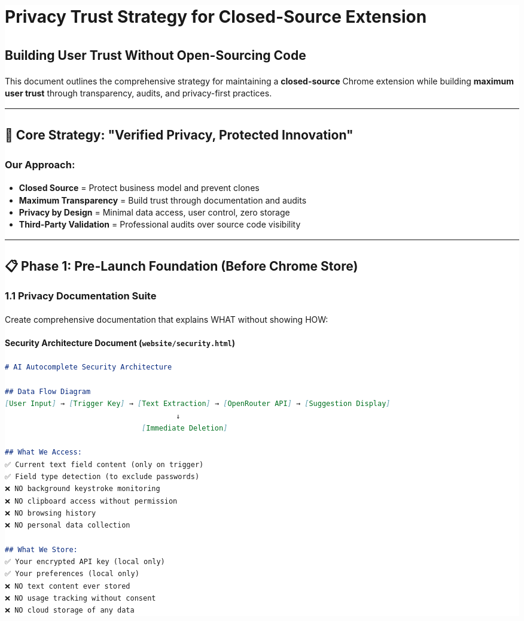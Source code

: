 # Privacy Trust Strategy for Closed-Source Extension

## Building User Trust Without Open-Sourcing Code

This document outlines the comprehensive strategy for maintaining a **closed-source** Chrome extension while building **maximum user trust** through transparency, audits, and privacy-first practices.

---

## 🎯 Core Strategy: "Verified Privacy, Protected Innovation"

### Our Approach:
- **Closed Source** = Protect business model and prevent clones
- **Maximum Transparency** = Build trust through documentation and audits
- **Privacy by Design** = Minimal data access, user control, zero storage
- **Third-Party Validation** = Professional audits over source code visibility

---

## 📋 Phase 1: Pre-Launch Foundation (Before Chrome Store)

### 1.1 Privacy Documentation Suite

Create comprehensive documentation that explains WHAT without showing HOW:

#### **Security Architecture Document** (`website/security.html`)
```markdown
# AI Autocomplete Security Architecture

## Data Flow Diagram
[User Input] → [Trigger Key] → [Text Extraction] → [OpenRouter API] → [Suggestion Display]
                                        ↓
                                [Immediate Deletion]

## What We Access:
✅ Current text field content (only on trigger)
✅ Field type detection (to exclude passwords)
❌ NO background keystroke monitoring
❌ NO clipboard access without permission
❌ NO browsing history
❌ NO personal data collection

## What We Store:
✅ Your encrypted API key (local only)
✅ Your preferences (local only)
❌ NO text content ever stored
❌ NO usage tracking without consent
❌ NO cloud storage of any data
```
